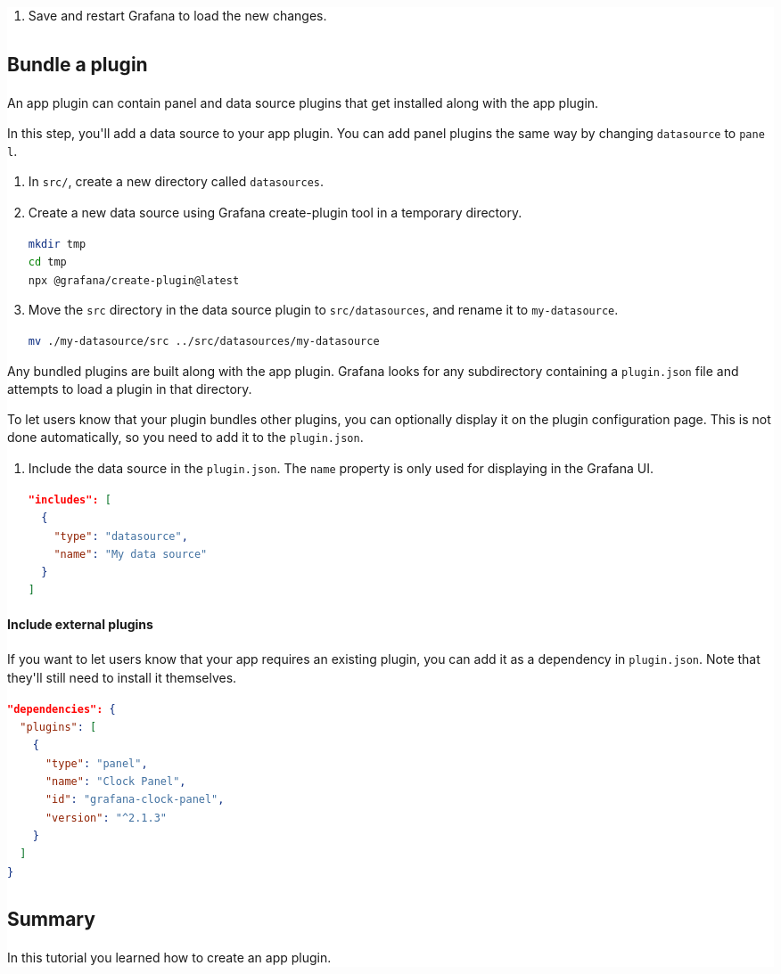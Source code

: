 1. Save and restart Grafana to load the new changes.

## Bundle a plugin

An app plugin can contain panel and data source plugins that get installed along with the app plugin.

In this step, you'll add a data source to your app plugin. You can add panel plugins the same way by changing `datasource` to `panel`.

1. In `src/`, create a new directory called `datasources`.
1. Create a new data source using Grafana create-plugin tool in a temporary directory.

   ```bash
   mkdir tmp
   cd tmp
   npx @grafana/create-plugin@latest
   ```

1. Move the `src` directory in the data source plugin to `src/datasources`, and rename it to `my-datasource`.

   ```bash
   mv ./my-datasource/src ../src/datasources/my-datasource
   ```

Any bundled plugins are built along with the app plugin. Grafana looks for any subdirectory containing a `plugin.json` file and attempts to load a plugin in that directory.

To let users know that your plugin bundles other plugins, you can optionally display it on the plugin configuration page. This is not done automatically, so you need to add it to the `plugin.json`.

1. Include the data source in the `plugin.json`. The `name` property is only used for displaying in the Grafana UI.

   ```json
   "includes": [
     {
       "type": "datasource",
       "name": "My data source"
     }
   ]
   ```

#### Include external plugins

If you want to let users know that your app requires an existing plugin, you can add it as a dependency in `plugin.json`. Note that they'll still need to install it themselves.

```json
"dependencies": {
  "plugins": [
    {
      "type": "panel",
      "name": "Clock Panel",
      "id": "grafana-clock-panel",
      "version": "^2.1.3"
    }
  ]
}
```

## Summary

In this tutorial you learned how to create an app plugin.

